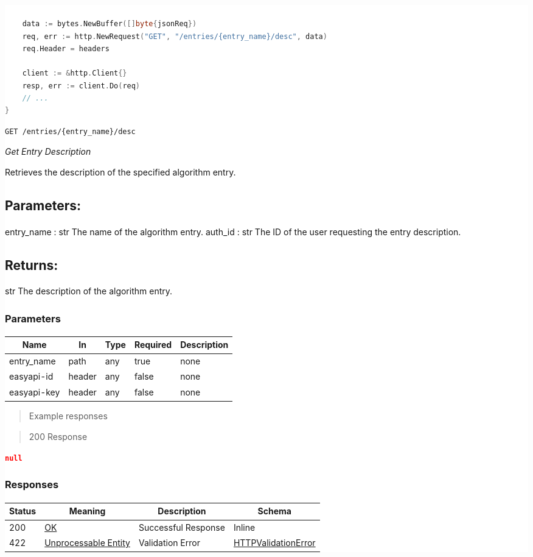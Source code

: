 ```go

    data := bytes.NewBuffer([]byte{jsonReq})
    req, err := http.NewRequest("GET", "/entries/{entry_name}/desc", data)
    req.Header = headers

    client := &http.Client{}
    resp, err := client.Do(req)
    // ...
}

```

`GET /entries/{entry_name}/desc`

*Get Entry Description*

Retrieves the description of the specified algorithm entry.

Parameters:
----------
entry_name : str
    The name of the algorithm entry.
auth_id : str
    The ID of the user requesting the entry description.

Returns:
-------
str
    The description of the algorithm entry.

<h3 id="get_entry_description_entries__entry_name__desc_get-parameters">Parameters</h3>

|Name|In|Type|Required|Description|
|---|---|---|---|---|
|entry_name|path|any|true|none|
|easyapi-id|header|any|false|none|
|easyapi-key|header|any|false|none|

> Example responses

> 200 Response

```json
null
```

<h3 id="get_entry_description_entries__entry_name__desc_get-responses">Responses</h3>

|Status|Meaning|Description|Schema|
|---|---|---|---|
|200|[OK](https://tools.ietf.org/html/rfc7231#section-6.3.1)|Successful Response|Inline|
|422|[Unprocessable Entity](https://tools.ietf.org/html/rfc2518#section-10.3)|Validation Error|[HTTPValidationError](#schemahttpvalidationerror)|
